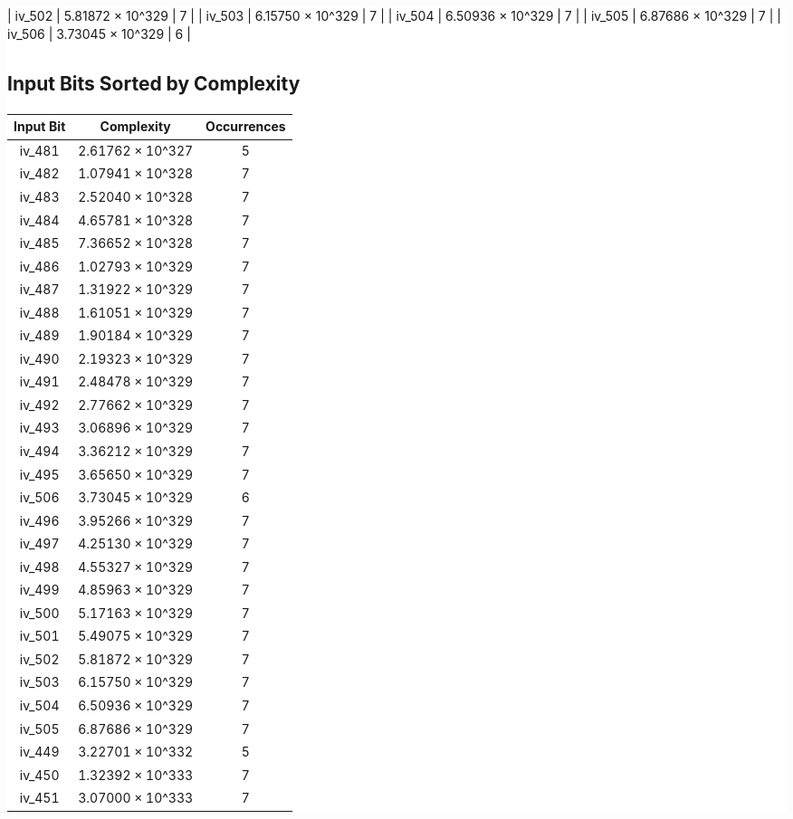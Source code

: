 | iv_502 | 5.81872 × 10^329 | 7 |
| iv_503 | 6.15750 × 10^329 | 7 |
| iv_504 | 6.50936 × 10^329 | 7 |
| iv_505 | 6.87686 × 10^329 | 7 |
| iv_506 | 3.73045 × 10^329 | 6 |

## Input Bits Sorted by Complexity

| Input Bit | Complexity | Occurrences |
|:---------:|:----------:|:-----------:|
| iv_481 | 2.61762 × 10^327 | 5 |
| iv_482 | 1.07941 × 10^328 | 7 |
| iv_483 | 2.52040 × 10^328 | 7 |
| iv_484 | 4.65781 × 10^328 | 7 |
| iv_485 | 7.36652 × 10^328 | 7 |
| iv_486 | 1.02793 × 10^329 | 7 |
| iv_487 | 1.31922 × 10^329 | 7 |
| iv_488 | 1.61051 × 10^329 | 7 |
| iv_489 | 1.90184 × 10^329 | 7 |
| iv_490 | 2.19323 × 10^329 | 7 |
| iv_491 | 2.48478 × 10^329 | 7 |
| iv_492 | 2.77662 × 10^329 | 7 |
| iv_493 | 3.06896 × 10^329 | 7 |
| iv_494 | 3.36212 × 10^329 | 7 |
| iv_495 | 3.65650 × 10^329 | 7 |
| iv_506 | 3.73045 × 10^329 | 6 |
| iv_496 | 3.95266 × 10^329 | 7 |
| iv_497 | 4.25130 × 10^329 | 7 |
| iv_498 | 4.55327 × 10^329 | 7 |
| iv_499 | 4.85963 × 10^329 | 7 |
| iv_500 | 5.17163 × 10^329 | 7 |
| iv_501 | 5.49075 × 10^329 | 7 |
| iv_502 | 5.81872 × 10^329 | 7 |
| iv_503 | 6.15750 × 10^329 | 7 |
| iv_504 | 6.50936 × 10^329 | 7 |
| iv_505 | 6.87686 × 10^329 | 7 |
| iv_449 | 3.22701 × 10^332 | 5 |
| iv_450 | 1.32392 × 10^333 | 7 |
| iv_451 | 3.07000 × 10^333 | 7 |